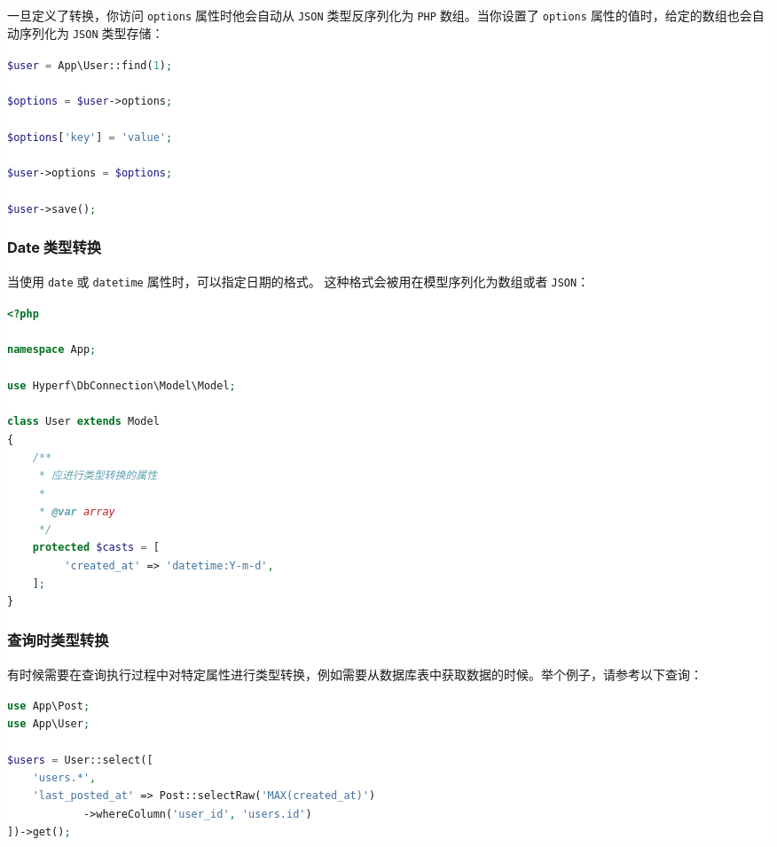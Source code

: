 一旦定义了转换，你访问 `options` 属性时他会自动从 `JSON` 类型反序列化为 `PHP` 数组。当你设置了 `options` 属性的值时，给定的数组也会自动序列化为 `JSON` 类型存储：

```php
$user = App\User::find(1);

$options = $user->options;

$options['key'] = 'value';

$user->options = $options;

$user->save();
```

### Date 类型转换

当使用 `date` 或 `datetime` 属性时，可以指定日期的格式。 这种格式会被用在模型序列化为数组或者 `JSON`：

```php
<?php

namespace App;

use Hyperf\DbConnection\Model\Model;

class User extends Model
{
    /**
     * 应进行类型转换的属性
     *
     * @var array
     */
    protected $casts = [
         'created_at' => 'datetime:Y-m-d',
    ];
}
```

### 查询时类型转换

有时候需要在查询执行过程中对特定属性进行类型转换，例如需要从数据库表中获取数据的时候。举个例子，请参考以下查询：

```php
use App\Post;
use App\User;

$users = User::select([
    'users.*',
    'last_posted_at' => Post::selectRaw('MAX(created_at)')
            ->whereColumn('user_id', 'users.id')
])->get();
```
